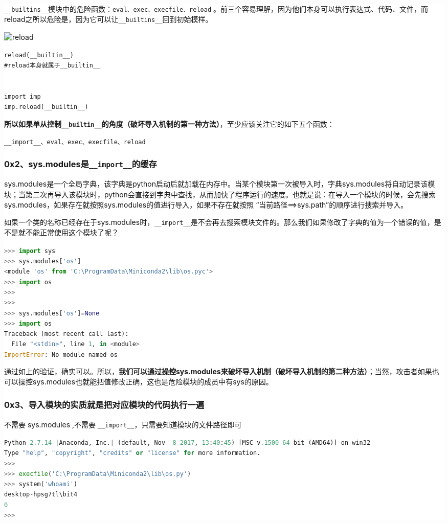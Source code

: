 `__builtins__`模块中的危险函数：`eval、exec、execfile、reload` 。前三个容易理解，因为他们本身可以执行表达式、代码、文件，而reload之所以危险是，因为它可以让`__builtins__`回到初始模样。

![reload](img/python_system_command/reload.png)

```
reload(__builtin__)
#reload本身就属于__builtin__


import imp
imp.reload(__builtin__)
```

**所以如果单从控制`__builtin__`的角度（破坏导入机制的第一种方法）**，至少应该关注它的如下五个函数：

`__import__、eval、exec、execfile、reload`



### 0x2、sys.modules是`__import__`的缓存

sys.modules是一个全局字典，该字典是python启动后就加载在内存中。当某个模块第一次被导入时，字典sys.modules将自动记录该模块；当第二次再导入该模块时，python会直接到字典中查找，从而加快了程序运行的速度。也就是说：在导入一个模块的时候，会先搜索sys.modules，如果存在就按照sys.modules的值进行导入，如果不存在就按照 “当前路径==>sys.path”的顺序进行搜索并导入。

如果一个类的名称已经存在于sys.modules时，`__import__`是不会再去搜索模块文件的。那么我们如果修改了字典的值为一个错误的值，是不是就不能正常使用这个模块了呢？

```python
>>> import sys
>>> sys.modules['os']
<module 'os' from 'C:\ProgramData\Miniconda2\lib\os.pyc'>
>>> import os
>>>
>>>
>>> sys.modules['os']=None
>>> import os
Traceback (most recent call last):
  File "<stdin>", line 1, in <module>
ImportError: No module named os
```

通过如上的验证，确实可以。所以，**我们可以通过操控sys.modules来破坏导入机制（破坏导入机制的第二种方法）**；当然，攻击者如果也可以操控sys.modules也就能把值修改正确，这也是危险模块的成员中有sys的原因。



### 0x3、导入模块的实质就是把对应模块的代码执行一遍

不需要 sys.modules ,不需要 `__import__`，只需要知道模块的文件路径即可

```python
Python 2.7.14 |Anaconda, Inc.| (default, Nov  8 2017, 13:40:45) [MSC v.1500 64 bit (AMD64)] on win32
Type "help", "copyright", "credits" or "license" for more information.
>>>
>>> execfile('C:\ProgramData\Miniconda2\lib\os.py')
>>> system('whoami')
desktop-hpsg7tl\bit4
0
>>>
```
